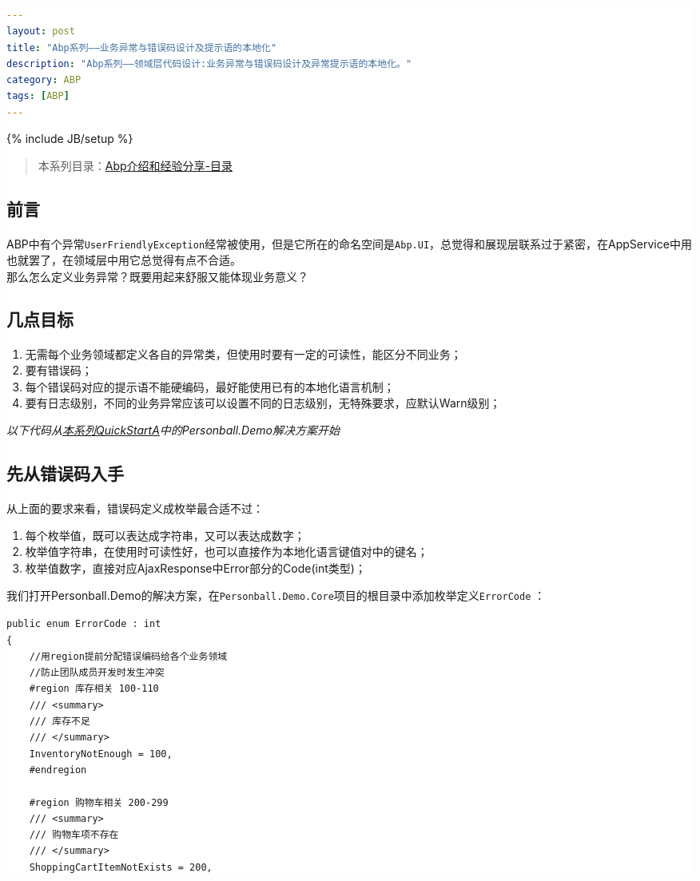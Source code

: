 ```yaml
---
layout: post
title: "Abp系列——业务异常与错误码设计及提示语的本地化"
description: "Abp系列——领域层代码设计:业务异常与错误码设计及异常提示语的本地化。"
category: ABP
tags: [ABP]
---
```

{% include JB/setup %}

>本系列目录：[Abp介绍和经验分享-目录](/abp/2017/05/31/abp-framework-series)  

## 前言
ABP中有个异常`UserFriendlyException`经常被使用，但是它所在的命名空间是`Abp.UI`，总觉得和展现层联系过于紧密，在AppService中用也就罢了，在领域层中用它总觉得有点不合适。  
那么怎么定义业务异常？既要用起来舒服又能体现业务意义？

## 几点目标

1. 无需每个业务领域都定义各自的异常类，但使用时要有一定的可读性，能区分不同业务；
1. 要有错误码；
1. 每个错误码对应的提示语不能硬编码，最好能使用已有的本地化语言机制；
1. 要有日志级别，不同的业务异常应该可以设置不同的日志级别，无特殊要求，应默认Warn级别；

*以下代码从[本系列QuickStartA](/abp/2017/08/07/abp-quick-start-hello-world)中的Personball.Demo解决方案开始*

## 先从错误码入手

从上面的要求来看，错误码定义成枚举最合适不过：  

1. 每个枚举值，既可以表达成字符串，又可以表达成数字；
1. 枚举值字符串，在使用时可读性好，也可以直接作为本地化语言键值对中的键名；
1. 枚举值数字，直接对应AjaxResponse中Error部分的Code(int类型)；

我们打开Personball.Demo的解决方案，在`Personball.Demo.Core`项目的根目录中添加枚举定义`ErrorCode` ：  

    public enum ErrorCode : int
    {
        //用region提前分配错误编码给各个业务领域
        //防止团队成员开发时发生冲突
        #region 库存相关 100-110
        /// <summary>
        /// 库存不足
        /// </summary>
        InventoryNotEnough = 100,
        #endregion

        #region 购物车相关 200-299
        /// <summary>
        /// 购物车项不存在
        /// </summary>
        ShoppingCartItemNotExists = 200,
